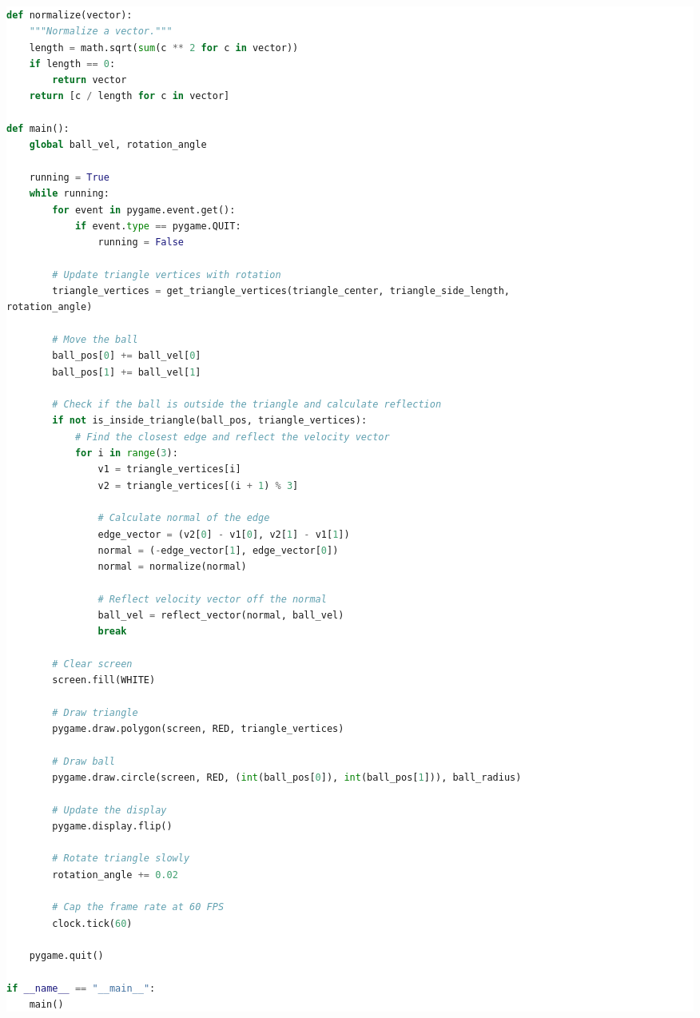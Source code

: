 ```python
def normalize(vector):
    """Normalize a vector."""
    length = math.sqrt(sum(c ** 2 for c in vector))
    if length == 0:
        return vector
    return [c / length for c in vector]

def main():
    global ball_vel, rotation_angle
    
    running = True
    while running:
        for event in pygame.event.get():
            if event.type == pygame.QUIT:
                running = False

        # Update triangle vertices with rotation
        triangle_vertices = get_triangle_vertices(triangle_center, triangle_side_length, 
rotation_angle)

        # Move the ball
        ball_pos[0] += ball_vel[0]
        ball_pos[1] += ball_vel[1]

        # Check if the ball is outside the triangle and calculate reflection
        if not is_inside_triangle(ball_pos, triangle_vertices):
            # Find the closest edge and reflect the velocity vector
            for i in range(3):
                v1 = triangle_vertices[i]
                v2 = triangle_vertices[(i + 1) % 3]

                # Calculate normal of the edge
                edge_vector = (v2[0] - v1[0], v2[1] - v1[1])
                normal = (-edge_vector[1], edge_vector[0])
                normal = normalize(normal)

                # Reflect velocity vector off the normal
                ball_vel = reflect_vector(normal, ball_vel)
                break

        # Clear screen
        screen.fill(WHITE)

        # Draw triangle
        pygame.draw.polygon(screen, RED, triangle_vertices)

        # Draw ball
        pygame.draw.circle(screen, RED, (int(ball_pos[0]), int(ball_pos[1])), ball_radius)

        # Update the display
        pygame.display.flip()

        # Rotate triangle slowly
        rotation_angle += 0.02

        # Cap the frame rate at 60 FPS
        clock.tick(60)

    pygame.quit()

if __name__ == "__main__":
    main()
```